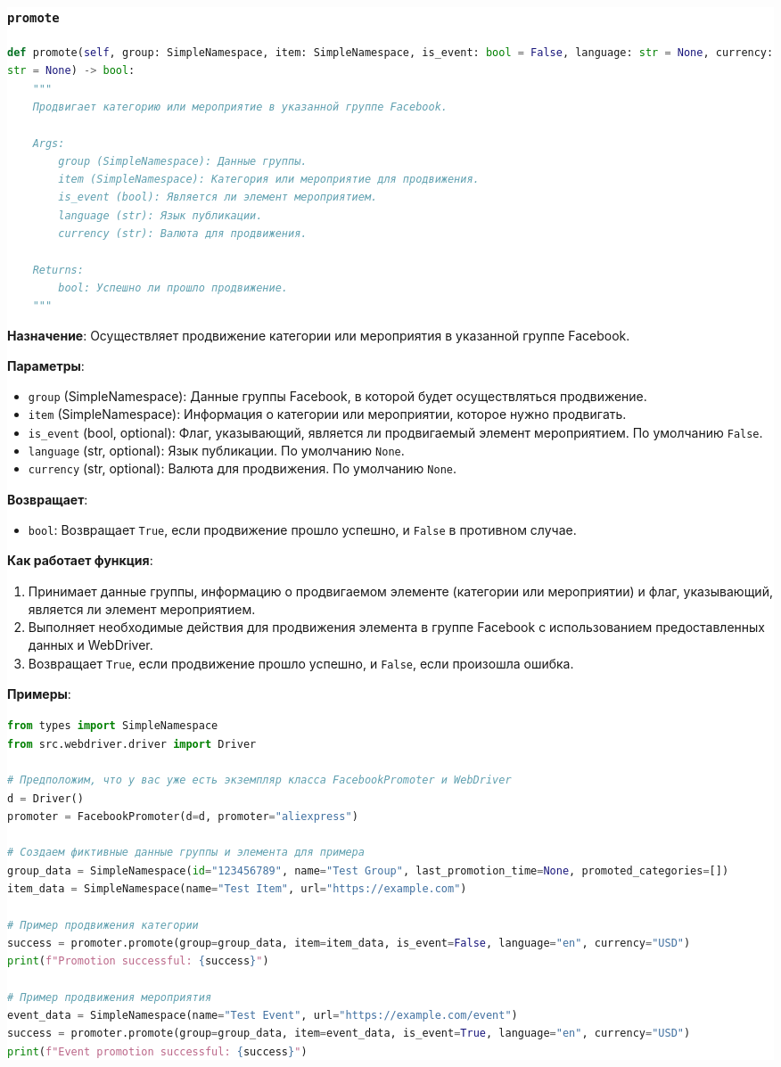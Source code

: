 ### `promote`

```python
def promote(self, group: SimpleNamespace, item: SimpleNamespace, is_event: bool = False, language: str = None, currency: str = None) -> bool:
    """
    Продвигает категорию или мероприятие в указанной группе Facebook.

    Args:
        group (SimpleNamespace): Данные группы.
        item (SimpleNamespace): Категория или мероприятие для продвижения.
        is_event (bool): Является ли элемент мероприятием.
        language (str): Язык публикации.
        currency (str): Валюта для продвижения.

    Returns:
        bool: Успешно ли прошло продвижение.
    """
```

**Назначение**: Осуществляет продвижение категории или мероприятия в указанной группе Facebook.

**Параметры**:
- `group` (SimpleNamespace): Данные группы Facebook, в которой будет осуществляться продвижение.
- `item` (SimpleNamespace): Информация о категории или мероприятии, которое нужно продвигать.
- `is_event` (bool, optional): Флаг, указывающий, является ли продвигаемый элемент мероприятием. По умолчанию `False`.
- `language` (str, optional): Язык публикации. По умолчанию `None`.
- `currency` (str, optional): Валюта для продвижения. По умолчанию `None`.

**Возвращает**:
- `bool`: Возвращает `True`, если продвижение прошло успешно, и `False` в противном случае.

**Как работает функция**:

1. Принимает данные группы, информацию о продвигаемом элементе (категории или мероприятии) и флаг, указывающий, является ли элемент мероприятием.
2. Выполняет необходимые действия для продвижения элемента в группе Facebook с использованием предоставленных данных и WebDriver.
3. Возвращает `True`, если продвижение прошло успешно, и `False`, если произошла ошибка.

**Примеры**:

```python
from types import SimpleNamespace
from src.webdriver.driver import Driver

# Предположим, что у вас уже есть экземпляр класса FacebookPromoter и WebDriver
d = Driver()
promoter = FacebookPromoter(d=d, promoter="aliexpress")

# Создаем фиктивные данные группы и элемента для примера
group_data = SimpleNamespace(id="123456789", name="Test Group", last_promotion_time=None, promoted_categories=[])
item_data = SimpleNamespace(name="Test Item", url="https://example.com")

# Пример продвижения категории
success = promoter.promote(group=group_data, item=item_data, is_event=False, language="en", currency="USD")
print(f"Promotion successful: {success}")

# Пример продвижения мероприятия
event_data = SimpleNamespace(name="Test Event", url="https://example.com/event")
success = promoter.promote(group=group_data, item=event_data, is_event=True, language="en", currency="USD")
print(f"Event promotion successful: {success}")
```
